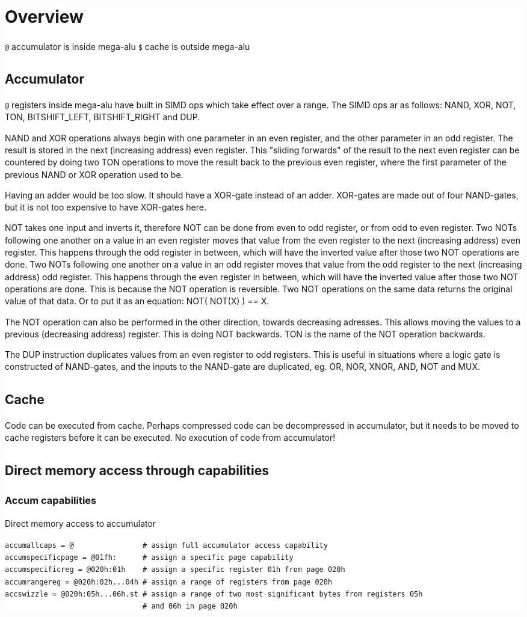 # Overview

`@` accumulator is inside mega-alu
`$` cache is outside mega-alu

## Accumulator

`@` registers inside mega-alu have built in SIMD ops which take effect over a range. The
SIMD ops ar as follows: NAND, XOR, NOT, TON, BITSHIFT_LEFT, BITSHIFT_RIGHT and DUP.

NAND and XOR operations always begin with one parameter in an even register, and the other
parameter in an odd register. The result is stored in the next (increasing address) even
register. This "sliding forwards" of the result to the next even register can be countered
by doing two TON operations to move the result back to the previous even register, where
the first parameter of the previous NAND or XOR operation used to be.

Having an adder would be too slow. It should have a XOR-gate instead of an adder. XOR-gates
are made out of four NAND-gates, but it is not too expensive to have XOR-gates here.

NOT takes one input and inverts it, therefore NOT can be done from even to odd register, or
from odd to even register. Two NOTs following one another on a value in an even register
moves that value from the even register to the next (increasing address) even register.
This happens through the odd register in between, which will have the inverted value after
those two NOT operations are done. Two NOTs following one another on a value in an odd
register moves that value from the odd register to the next (increasing address) odd
register. This happens through the even register in between, which will have the inverted
value after those two NOT operations are done. This is because the NOT operation is
reversible. Two NOT operations on the same data returns the original value of that data.
Or to put it as an equation: NOT( NOT(X) ) == X.

The NOT operation can also be performed in the other direction, towards decreasing adresses.
This allows moving the values to a previous (decreasing address) register. This is doing NOT backwards. TON is the name of the NOT operation backwards.

The DUP instruction duplicates values from an even register to odd registers. This is useful
in situations where a logic gate is constructed of NAND-gates, and the inputs to the NAND-gate
are duplicated, eg. OR, NOR, XNOR, AND, NOT and MUX.

## Cache

Code can be executed from cache. Perhaps compressed code can be decompressed in accumulator,
but it needs to be moved to cache registers before it can be executed. No execution of code
from accumulator!


## Direct memory access through capabilities

### Accum capabilities

Direct memory access to accumulator

```
accumallcaps = @                # assign full accumulator access capability
accumspecificpage = @01fh:      # assign a specific page capability
accumspecificreg = @020h:01h    # assign a specific register 01h from page 020h
accumrangereg = @020h:02h...04h # assign a range of registers from page 020h
accswizzle = @020h:05h...06h.st # assign a range of two most significant bytes from registers 05h
                                # and 06h in page 020h
```
